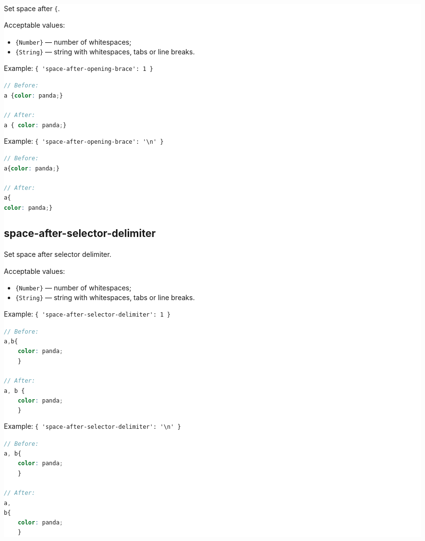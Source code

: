 Set space after `{`.

Acceptable values:

* `{Number}` — number of whitespaces;
* `{String}` — string with whitespaces, tabs or line breaks.

Example: `{ 'space-after-opening-brace': 1 }`

```scss
// Before:
a {color: panda;}

// After:
a { color: panda;}
```

Example: `{ 'space-after-opening-brace': '\n' }`

```scss
// Before:
a{color: panda;}

// After:
a{
color: panda;}
```

## space-after-selector-delimiter

Set space after selector delimiter.

Acceptable values:

* `{Number}` — number of whitespaces;
* `{String}` — string with whitespaces, tabs or line breaks.

Example: `{ 'space-after-selector-delimiter': 1 }`

```scss
// Before:
a,b{
    color: panda;
    }

// After:
a, b {
    color: panda;
    }
```

Example: `{ 'space-after-selector-delimiter': '\n' }`

```scss
// Before:
a, b{
    color: panda;
    }

// After:
a,
b{
    color: panda;
    }
```
